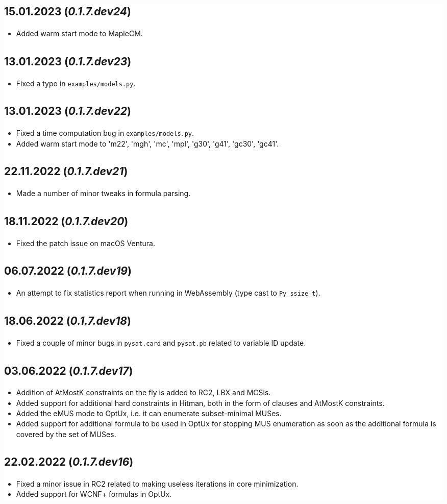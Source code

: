 ## 15.01.2023 (*0.1.7.dev24*)

-   Added warm start mode to MapleCM.

## 13.01.2023 (*0.1.7.dev23*)

-   Fixed a typo in `examples/models.py`.

## 13.01.2023 (*0.1.7.dev22*)

-   Fixed a time computation bug in `examples/models.py`.
-   Added warm start mode to 'm22', 'mgh', 'mc', 'mpl', 'g30', 'g41', 'gc30',
    'gc41'.

## 22.11.2022 (*0.1.7.dev21*)

-   Made a number of minor tweaks in formula parsing.

## 18.11.2022 (*0.1.7.dev20*)

-   Fixed the patch issue on macOS Ventura.

## 06.07.2022 (*0.1.7.dev19*)

-   An attempt to fix statistics report when running in WebAssembly (type cast
    to `Py_ssize_t`).

## 18.06.2022 (*0.1.7.dev18*)

-   Fixed a couple of minor bugs in `pysat.card` and `pysat.pb` related to
    variable ID update.

## 03.06.2022 (*0.1.7.dev17*)

-   Addition of AtMostK constraints on the fly is added to RC2, LBX and
    MCSls.
-   Added support for additional hard constraints in Hitman, both in the
    form of clauses and AtMostK constraints.
-   Added the eMUS mode to OptUx, i.e. it can enumerate subset-minimal
    MUSes.
-   Added support for additional formula to be used in OptUx for
    stopping MUS enumeration as soon as the additional formula is
    covered by the set of MUSes.

## 22.02.2022 (*0.1.7.dev16*)

-   Fixed a minor issue in RC2 related to making useless iterations in
    core minimization.
-   Added support for WCNF+ formulas in OptUx.
